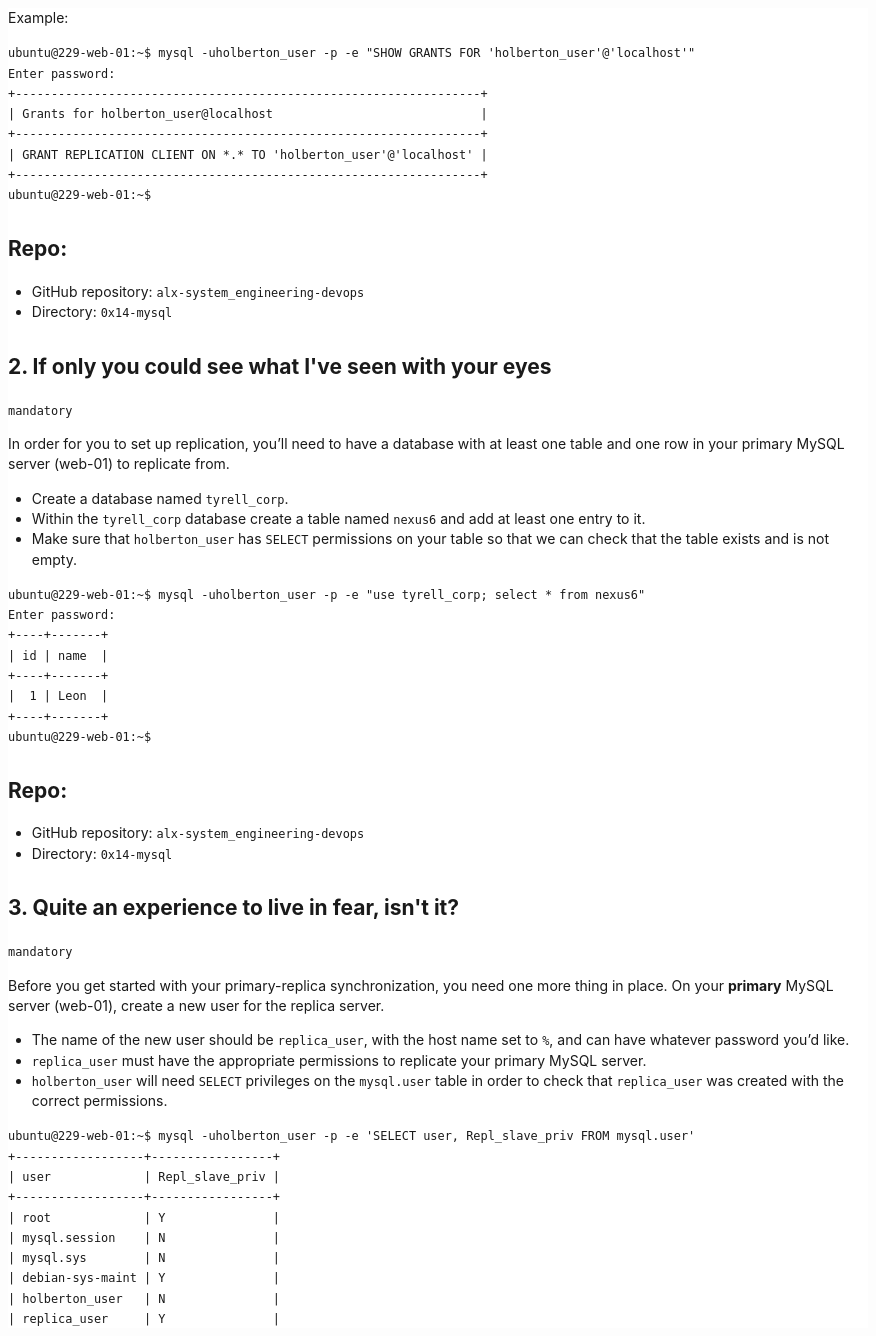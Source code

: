 Example:
```
ubuntu@229-web-01:~$ mysql -uholberton_user -p -e "SHOW GRANTS FOR 'holberton_user'@'localhost'"
Enter password:
+-----------------------------------------------------------------+
| Grants for holberton_user@localhost                             |
+-----------------------------------------------------------------+
| GRANT REPLICATION CLIENT ON *.* TO 'holberton_user'@'localhost' |
+-----------------------------------------------------------------+
ubuntu@229-web-01:~$
```
## Repo:
 
+ GitHub repository: `alx-system_engineering-devops`
+ Directory: `0x14-mysql`
  
## 2. If only you could see what I've seen with your eyes

`mandatory`

In order for you to set up replication, you’ll need to have a database with at least one table and one row in your primary MySQL server (web-01) to replicate from.

+ Create a database named `tyrell_corp`.
+ Within the `tyrell_corp` database create a table named `nexus6` and add at least one entry to it.
+ Make sure that `holberton_user` has `SELECT` permissions on your table so that we can check that the table exists and is not empty.
```
ubuntu@229-web-01:~$ mysql -uholberton_user -p -e "use tyrell_corp; select * from nexus6"
Enter password:
+----+-------+
| id | name  |
+----+-------+
|  1 | Leon  |
+----+-------+
ubuntu@229-web-01:~$
```
## Repo:

+ GitHub repository: `alx-system_engineering-devops`
+ Directory: `0x14-mysql`
  
## 3. Quite an experience to live in fear, isn't it?

`mandatory`

Before you get started with your primary-replica synchronization, you need one more thing in place. On your **primary** MySQL server (web-01), create a new user for the replica server.

+ The name of the new user should be `replica_user`, with the host name set to `%`, and can have whatever password you’d like.
+ `replica_user` must have the appropriate permissions to replicate your primary MySQL server.
+ `holberton_user` will need `SELECT` privileges on the `mysql.user` table in order to check that `replica_user` was created with the correct permissions.
```
ubuntu@229-web-01:~$ mysql -uholberton_user -p -e 'SELECT user, Repl_slave_priv FROM mysql.user'
+------------------+-----------------+
| user             | Repl_slave_priv |
+------------------+-----------------+
| root             | Y               |
| mysql.session    | N               |
| mysql.sys        | N               |
| debian-sys-maint | Y               |
| holberton_user   | N               |
| replica_user     | Y               |
```